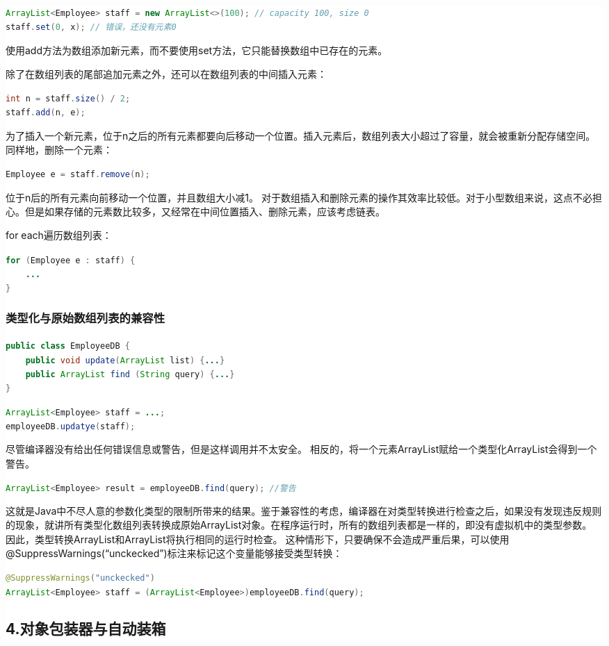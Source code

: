 ```java
ArrayList<Employee> staff = new ArrayList<>(100); // capacity 100, size 0
staff.set(0, x); // 错误，还没有元素0
```

使用add方法为数组添加新元素，而不要使用set方法，它只能替换数组中已存在的元素。

除了在数组列表的尾部追加元素之外，还可以在数组列表的中间插入元素：

```java
int n = staff.size() / 2;
staff.add(n, e);
```

为了插入一个新元素，位于n之后的所有元素都要向后移动一个位置。插入元素后，数组列表大小超过了容量，就会被重新分配存储空间。 同样地，删除一个元素：

```java
Employee e = staff.remove(n);
```

位于n后的所有元素向前移动一个位置，并且数组大小减1。 对于数组插入和删除元素的操作其效率比较低。对于小型数组来说，这点不必担心。但是如果存储的元素数比较多，又经常在中间位置插入、删除元素，应该考虑链表。

for each遍历数组列表：

```java
for (Employee e : staff) {
	...
}
```

### 类型化与原始数组列表的兼容性

```java
public class EmployeeDB {
	public void update(ArrayList list) {...}
	public ArrayList find (String query) {...}
}
```

```java
ArrayList<Employee> staff = ...;
employeeDB.updatye(staff);
```

尽管编译器没有给出任何错误信息或警告，但是这样调用并不太安全。 相反的，将一个元素ArrayList赋给一个类型化ArrayList会得到一个警告。

```java
ArrayList<Employee> result = employeeDB.find(query); //警告
```

这就是Java中不尽人意的参数化类型的限制所带来的结果。鉴于兼容性的考虑，编译器在对类型转换进行检查之后，如果没有发现违反规则的现象，就讲所有类型化数组列表转换成原始ArrayList对象。在程序运行时，所有的数组列表都是一样的，即没有虚拟机中的类型参数。 因此，类型转换ArrayList和ArrayList将执行相同的运行时检查。 这种情形下，只要确保不会造成严重后果，可以使用@SuppressWarnings(“unckecked”)标注来标记这个变量能够接受类型转换：

```java
@SuppressWarnings("unckecked")
ArrayList<Employee> staff = (ArrayList<Employee>)employeeDB.find(query);
```

## 4.对象包装器与自动装箱
